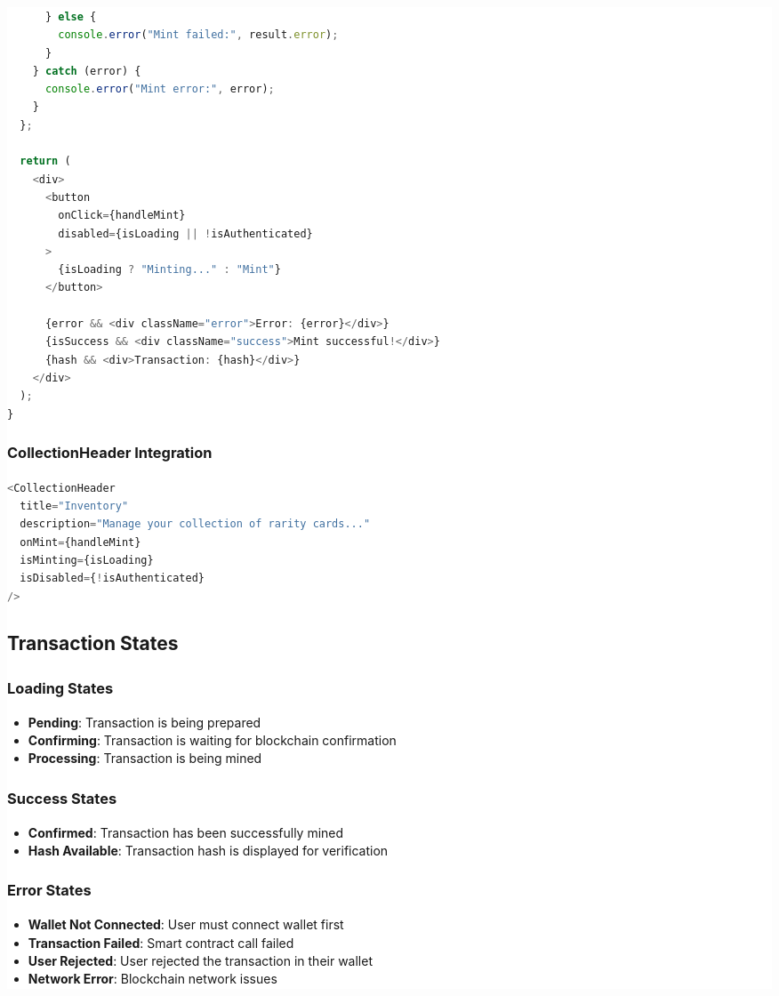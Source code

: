 ```typescript
      } else {
        console.error("Mint failed:", result.error);
      }
    } catch (error) {
      console.error("Mint error:", error);
    }
  };

  return (
    <div>
      <button 
        onClick={handleMint}
        disabled={isLoading || !isAuthenticated}
      >
        {isLoading ? "Minting..." : "Mint"}
      </button>
      
      {error && <div className="error">Error: {error}</div>}
      {isSuccess && <div className="success">Mint successful!</div>}
      {hash && <div>Transaction: {hash}</div>}
    </div>
  );
}
```

### CollectionHeader Integration

```typescript
<CollectionHeader
  title="Inventory"
  description="Manage your collection of rarity cards..."
  onMint={handleMint}
  isMinting={isLoading}
  isDisabled={!isAuthenticated}
/>
```

## Transaction States

### Loading States
- **Pending**: Transaction is being prepared
- **Confirming**: Transaction is waiting for blockchain confirmation
- **Processing**: Transaction is being mined

### Success States
- **Confirmed**: Transaction has been successfully mined
- **Hash Available**: Transaction hash is displayed for verification

### Error States
- **Wallet Not Connected**: User must connect wallet first
- **Transaction Failed**: Smart contract call failed
- **User Rejected**: User rejected the transaction in their wallet
- **Network Error**: Blockchain network issues
